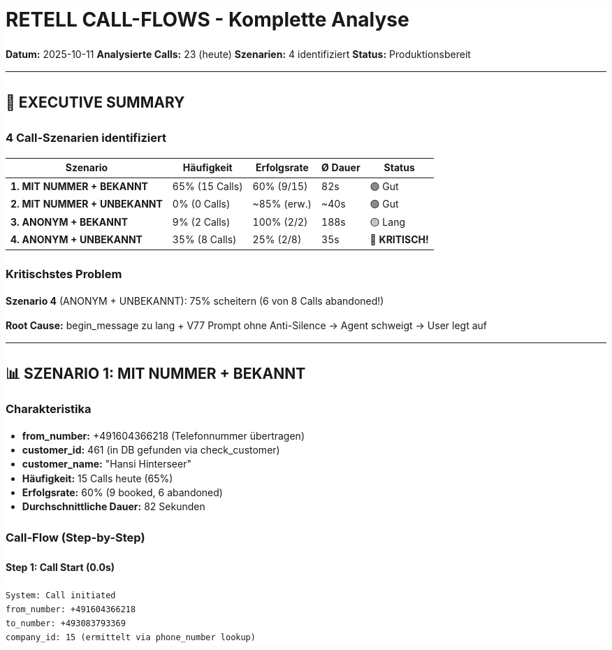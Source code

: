 # RETELL CALL-FLOWS - Komplette Analyse
**Datum:** 2025-10-11
**Analysierte Calls:** 23 (heute)
**Szenarien:** 4 identifiziert
**Status:** Produktionsbereit

---

## 🎯 EXECUTIVE SUMMARY

### 4 Call-Szenarien identifiziert

| Szenario | Häufigkeit | Erfolgsrate | Ø Dauer | Status |
|----------|------------|-------------|---------|--------|
| **1. MIT NUMMER + BEKANNT** | 65% (15 Calls) | 60% (9/15) | 82s | 🟢 Gut |
| **2. MIT NUMMER + UNBEKANNT** | 0% (0 Calls) | ~85% (erw.) | ~40s | 🟢 Gut |
| **3. ANONYM + BEKANNT** | 9% (2 Calls) | 100% (2/2) | 188s | 🟡 Lang |
| **4. ANONYM + UNBEKANNT** | 35% (8 Calls) | 25% (2/8) | 35s | 🔴 **KRITISCH!** |

### Kritischstes Problem
**Szenario 4** (ANONYM + UNBEKANNT): 75% scheitern (6 von 8 Calls abandoned!)

**Root Cause:** begin_message zu lang + V77 Prompt ohne Anti-Silence → Agent schweigt → User legt auf

---

## 📊 SZENARIO 1: MIT NUMMER + BEKANNT

### Charakteristika
- **from_number:** +491604366218 (Telefonnummer übertragen)
- **customer_id:** 461 (in DB gefunden via check_customer)
- **customer_name:** "Hansi Hinterseer"
- **Häufigkeit:** 15 Calls heute (65%)
- **Erfolgsrate:** 60% (9 booked, 6 abandoned)
- **Durchschnittliche Dauer:** 82 Sekunden

### Call-Flow (Step-by-Step)

#### **Step 1: Call Start (0.0s)**
```
System: Call initiated
from_number: +491604366218
to_number: +493083793369
company_id: 15 (ermittelt via phone_number lookup)
```
